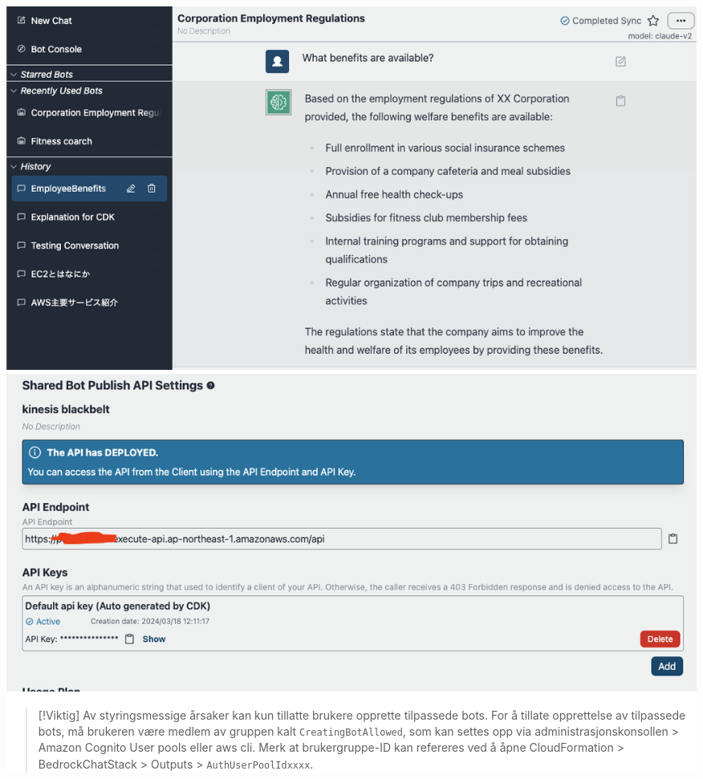 ![](./imgs/bot_chat.png)
![](./imgs/bot_api_publish_screenshot3.png)

> [!Viktig]
> Av styringsmessige årsaker kan kun tillatte brukere opprette tilpassede bots. For å tillate opprettelse av tilpassede bots, må brukeren være medlem av gruppen kalt `CreatingBotAllowed`, som kan settes opp via administrasjonskonsollen > Amazon Cognito User pools eller aws cli. Merk at brukergruppe-ID kan refereres ved å åpne CloudFormation > BedrockChatStack > Outputs > `AuthUserPoolIdxxxx`.
